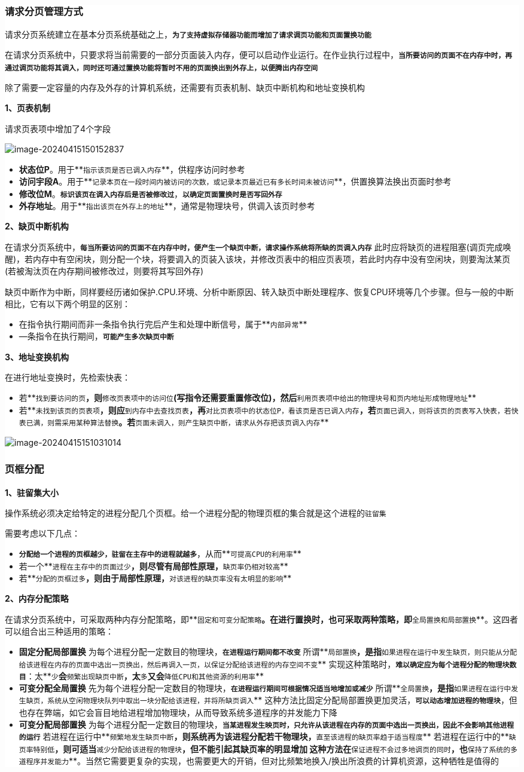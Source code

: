 ### 请求分⻚管理方式

请求分⻚系统建立在基本分⻚系统基础之上，**`为了支持虚拟存储器功能而增加了请求调⻚功能和⻚面置换功能`**

在请求分⻚系统中，只要求将当前需要的一部分⻚面装入内存，便可以启动作业运行。在作业执行过程中，**`当所要访问的⻚面不在内存中时，再通过调⻚功能将其调入，同时还可通过置换功能将暂时不用的⻚面换出到外存上，以便腾出内存空间`**

除了需要一定容量的内存及外存的计算机系统，还需要有⻚表机制、缺⻚中断机构和地址变换机构

**1、页表机制**

请求⻚表项中增加了4个字段

![image-20240415150152837](https://gitee.com/DuxianQAQ/picture/raw/master/image-20240415150152837.png)

- **状态位P**。用于**`指示该⻚是否已调入内存`**，供程序访问时参考
- **访问宇段A**。用于**`记录本⻚在一段时间内被访问的次数，或记录本⻚最近已有多⻓时间未被访问`**，供置换算法换出⻚面时参考
- **修改位M**。**`标识该⻚在调入内存后是否被修改过`**，**`以确定⻚面置换时是否写回外存`**
- **外存地址**。用于**`指出该⻚在外存上的地址`**，通常是物理块号，供调入该⻚时参考

**2、缺⻚中断机构**

在请求分⻚系统中，**`每当所要访问的⻚面不在内存中时，便产生一个缺⻚中断，请求操作系统将所缺的⻚调入内存`**
此时应将缺⻚的进程阻塞(调⻚完成唤醒)，若内存中有空闲块，则分配一个块，将要调入的⻚装入该块，并修改⻚表中的相应⻚表项，若此时内存中没有空闲块，则要淘汰某⻚(若被淘汰⻚在内存期间被修改过，则要将其写回外存)

缺⻚中断作为中断，同样要经历诸如保护.CPU.环境、分析中断原因、转入缺⻚中断处理程序、恢复CPU环境等几个步骤。但与一般的中断相比，它有以下两个明显的区别：

- 在指令执行期间而非一条指令执行完后产生和处理中断信号，属于**`内部异常`**
- —条指令在执行期间，**`可能产生多次缺⻚中断`**

**3、地址变换机构**

在进行地址变换时，先检索快表：

- 若**`找到要访问的⻚`**，则**`修改⻚表项中的访问位`**(写指令还需要重置修改位)，然后**`利用⻚表项中给出的物理块号和⻚内地址形成物理地址`**
- 若**`未找到该⻚的⻚表项`**，则应**`到内存中去查找⻚表`**，再**`对比⻚表项中的状态位P，看该⻚是否已调入内存`**，若**`⻚面已调入，则将该⻚的⻚表写入快表，若快表已满，则需采用某种算法替换`**。若**`⻚面未调入，则产生缺⻚中断，请求从外存把该⻚调入内存`**

![image-20240415151031014](https://gitee.com/DuxianQAQ/picture/raw/master/image-20240415151031014.png)

### ⻚框分配

**1、驻留集大小**

操作系统必须决定给特定的进程分配几个⻚框。给一个进程分配的物理⻚框的集合就是这个进程的`驻留集`

需要考虑以下几点：

- **`分配给一个进程的⻚框越少，驻留在主存中的进程就越多`**，从而**`可提高CPU的利用率`**
- 若一个**`进程在主存中的⻚面过少`**，则尽管有局部性原理，**`缺⻚率仍相对较高`**
- 若**`分配的⻚框过多`**，则由于局部性原理，**`对该进程的缺⻚率没有太明显的影响`**

**2、内存分配策略**

在请求分⻚系统中，可采取两种内存分配策略，即**`固定和可变分配策略`**。在进行置换时，也可采取两种策略，即**`全局置换和局部置换`**。这四者可以组合出三种适用的策略：

- **固定分配局部置换**
  为每个进程分配一定数目的物理块，**`在进程运行期间都不改变`**
  所谓**`局部置换`**，是指**`如果进程在运行中发生缺⻚，则只能从分配给该进程在内存的⻚面中选出一⻚换出，然后再调入一⻚，以保证分配给该进程的内存空间不变`**
  实现这种策略时，**`难以确定应为每个进程分配的物理块数目`**：太**`少`**会**`频繁出现缺⻚中断`**，太**`多`**又会**`降低CPU和其他资源的利用率`**
- **可变分配全局置换**
  先为每个进程分配一定数目的物理块，**`在进程运行期间可根据情况适当地增加或减少`**
  所谓**`全局置换`**，是指**`如果进程在运行中发生缺⻚，系统从空闲物理块队列中取出一块分配给该进程，并将所缺⻚调入`**
  这种方法比固定分配局部置换更加灵活，**`可以动态增加进程的物理块`**，但也存在弊端，如它会盲目地给进程增加物理块，从而导致系统多道程序的并发能力下降
- **可变分配局部置换**
  为每个进程分配一定数目的物理块，**`当某进程发生映⻚时，只允许从该进程在内存的⻚面中选出一⻚换出，因此不会影响其他进程的运行`**
  若进程在运行中**`频繁地发生缺⻚中断`**，则系统再为该进程分配若干物理块，**`直至该进程的缺⻚率趋于适当程度`**
  若进程在运行中的**`缺⻚率特别低`**，则可适当**`减少分配给该进程的物理块`**，但不能引起其缺⻚率的明显增加
  这种方法在**`保证进程不会过多地调⻚的同时`**，也**`保持了系统的多道程序并发能力`**。当然它需要更复杂的实现，也需要更大的开销，但对比频繁地换入/换出所浪费的计算机资源，这种牺牲是值得的
